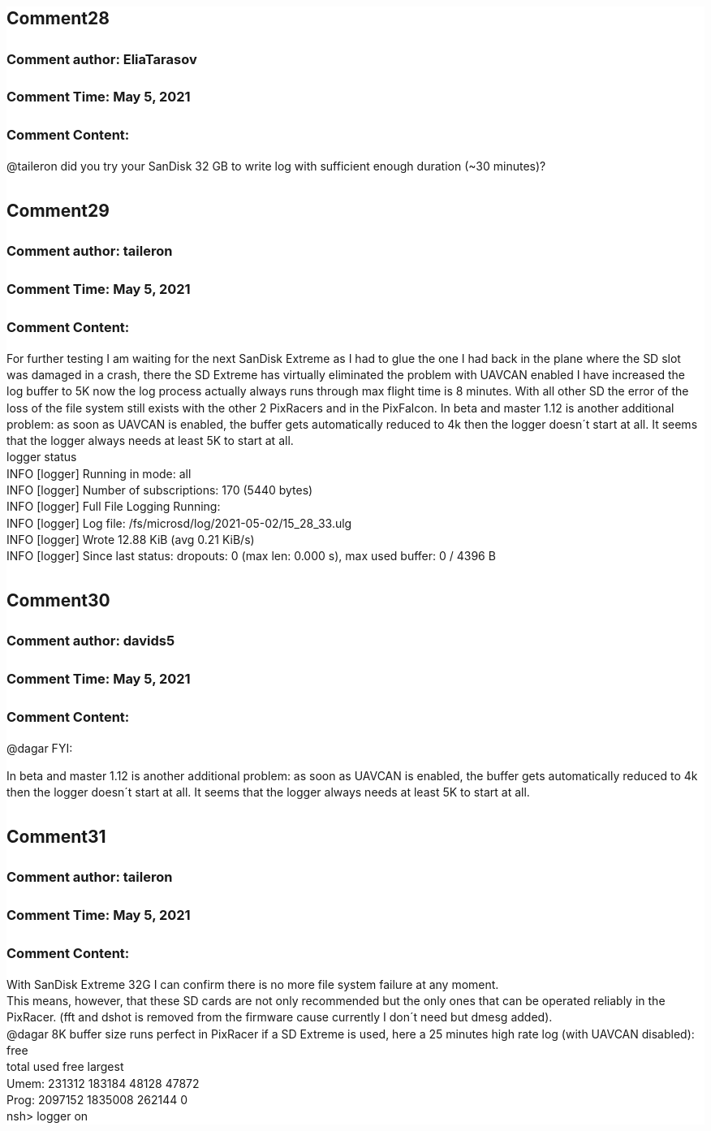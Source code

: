 ## Comment28
### Comment author: EliaTarasov
### Comment Time: May 5, 2021
### Comment Content:   
@taileron  did you try your SanDisk 32 GB to write log with sufficient enough duration (~30 minutes)?  

## Comment29
### Comment author: taileron
### Comment Time: May 5, 2021
### Comment Content:   
For further testing I am waiting for the next SanDisk Extreme as I had to glue the one I had back in the plane where the SD slot was damaged in a crash, there the SD Extreme has virtually eliminated the problem with UAVCAN enabled I have increased the log buffer to 5K now the log process actually always runs through max flight time is 8 minutes. With all other SD the error of the loss of the file system still exists with the other 2 PixRacers and in the PixFalcon. In beta and master 1.12 is another additional problem: as soon as UAVCAN is enabled, the buffer gets automatically reduced to 4k then the logger doesn´t start at all. It seems that the logger always needs at least 5K to start at all.    
logger status    
INFO [logger] Running in mode: all    
INFO [logger] Number of subscriptions: 170 (5440 bytes)    
INFO [logger] Full File Logging Running:    
INFO [logger] Log file: /fs/microsd/log/2021-05-02/15_28_33.ulg    
INFO [logger] Wrote 12.88 KiB (avg 0.21 KiB/s)    
INFO [logger] Since last status: dropouts: 0 (max len: 0.000 s), max used buffer: 0 / 4396 B  

## Comment30
### Comment author: davids5
### Comment Time: May 5, 2021
### Comment Content:   
@dagar FYI:  
    
In beta and master 1.12 is another additional problem: as soon as UAVCAN is enabled, the buffer gets automatically reduced to 4k then the logger doesn´t start at all. It seems that the logger always needs at least 5K to start at all.    

## Comment31
### Comment author: taileron
### Comment Time: May 5, 2021
### Comment Content:   
With SanDisk Extreme 32G I can confirm there is no more file system failure at any moment.    
This means, however, that these SD cards are not only recommended but the only ones that can be operated reliably in the PixRacer.  (fft and dshot is removed from the firmware cause currently I don´t need but dmesg added).  
@dagar 8K buffer size runs perfect in PixRacer if a SD Extreme is used, here a 25 minutes high rate log (with UAVCAN disabled):    
free    
total       used       free    largest    
Umem:       231312     183184      48128      47872    
Prog:      2097152    1835008     262144          0    
nsh> logger on    